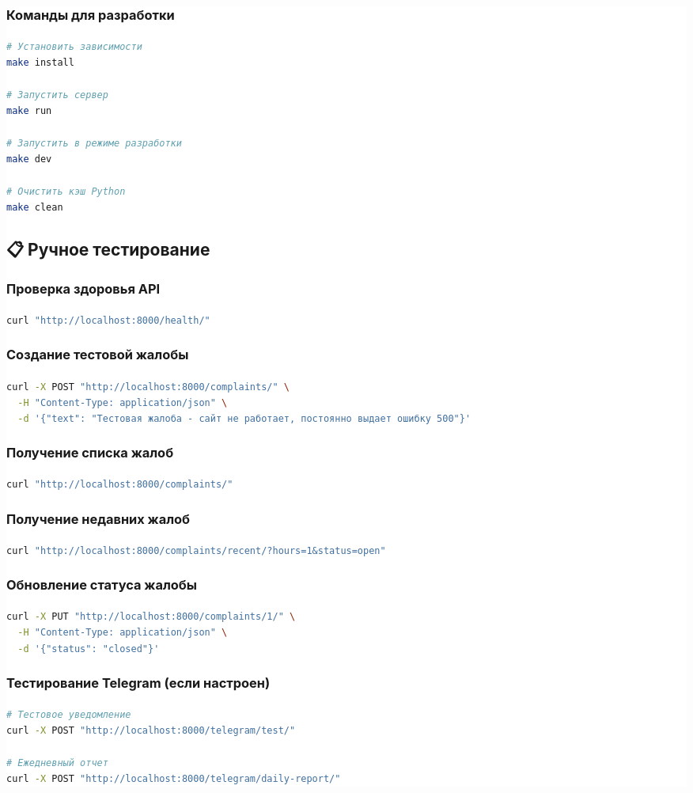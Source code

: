 ### Команды для разработки
```bash
# Установить зависимости
make install

# Запустить сервер
make run

# Запустить в режиме разработки
make dev

# Очистить кэш Python
make clean
```

## 📋 Ручное тестирование

### Проверка здоровья API
```bash
curl "http://localhost:8000/health/"
```

### Создание тестовой жалобы
```bash
curl -X POST "http://localhost:8000/complaints/" \
  -H "Content-Type: application/json" \
  -d '{"text": "Тестовая жалоба - сайт не работает, постоянно выдает ошибку 500"}'
```

### Получение списка жалоб
```bash
curl "http://localhost:8000/complaints/"
```

### Получение недавних жалоб
```bash
curl "http://localhost:8000/complaints/recent/?hours=1&status=open"
```

### Обновление статуса жалобы
```bash
curl -X PUT "http://localhost:8000/complaints/1/" \
  -H "Content-Type: application/json" \
  -d '{"status": "closed"}'
```

### Тестирование Telegram (если настроен)
```bash
# Тестовое уведомление
curl -X POST "http://localhost:8000/telegram/test/"

# Ежедневный отчет
curl -X POST "http://localhost:8000/telegram/daily-report/"
```
